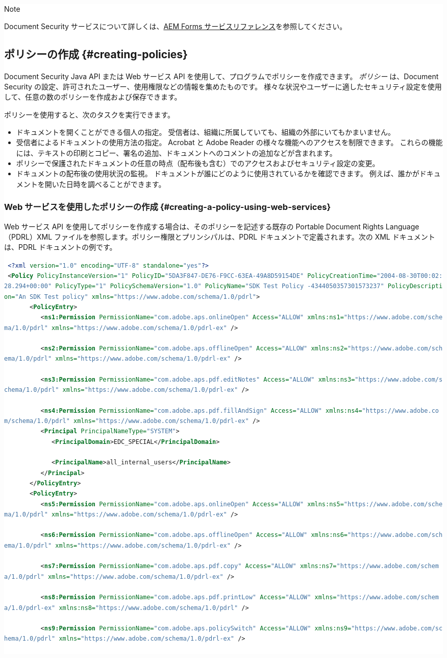>[!NOTE]
>
>Document Security サービスについて詳しくは、[AEM Forms サービスリファレンス](https://www.adobe.com/go/learn_aemforms_services_63)を参照してください。

## ポリシーの作成 {#creating-policies}

Document Security Java API または Web サービス API を使用して、プログラムでポリシーを作成できます。 *ポリシー* は、Document Security の設定、許可されたユーザー、使用権限などの情報を集めたものです。 様々な状況やユーザーに適したセキュリティ設定を使用して、任意の数のポリシーを作成および保存できます。

ポリシーを使用すると、次のタスクを実行できます。

* ドキュメントを開くことができる個人の指定。 受信者は、組織に所属していても、組織の外部にいてもかまいません。
* 受信者によるドキュメントの使用方法の指定。 Acrobat と Adobe Reader の様々な機能へのアクセスを制限できます。 これらの機能には、テキストの印刷とコピー、署名の追加、ドキュメントへのコメントの追加などが含まれます。
* ポリシーで保護されたドキュメントの任意の時点（配布後も含む）でのアクセスおよびセキュリティ設定の変更。
* ドキュメントの配布後の使用状況の監視。 ドキュメントが誰にどのように使用されているかを確認できます。 例えば、誰かがドキュメントを開いた日時を調べることができます。

### Web サービスを使用したポリシーの作成 {#creating-a-policy-using-web-services}

Web サービス API を使用してポリシーを作成する場合は、そのポリシーを記述する既存の Portable Document Rights Language（PDRL）XML ファイルを参照します。ポリシー権限とプリンシパルは、PDRL ドキュメントで定義されます。次の XML ドキュメントは、PDRL ドキュメントの例です。

```xml
 <?xml version="1.0" encoding="UTF-8" standalone="yes"?>
 <Policy PolicyInstanceVersion="1" PolicyID="5DA3F847-DE76-F9CC-63EA-49A8D59154DE" PolicyCreationTime="2004-08-30T00:02:28.294+00:00" PolicyType="1" PolicySchemaVersion="1.0" PolicyName="SDK Test Policy -4344050357301573237" PolicyDescription="An SDK Test policy" xmlns="https://www.adobe.com/schema/1.0/pdrl">
       <PolicyEntry>
          <ns1:Permission PermissionName="com.adobe.aps.onlineOpen" Access="ALLOW" xmlns:ns1="https://www.adobe.com/schema/1.0/pdrl" xmlns="https://www.adobe.com/schema/1.0/pdrl-ex" />
 
          <ns2:Permission PermissionName="com.adobe.aps.offlineOpen" Access="ALLOW" xmlns:ns2="https://www.adobe.com/schema/1.0/pdrl" xmlns="https://www.adobe.com/schema/1.0/pdrl-ex" />
 
          <ns3:Permission PermissionName="com.adobe.aps.pdf.editNotes" Access="ALLOW" xmlns:ns3="https://www.adobe.com/schema/1.0/pdrl" xmlns="https://www.adobe.com/schema/1.0/pdrl-ex" />
 
          <ns4:Permission PermissionName="com.adobe.aps.pdf.fillAndSign" Access="ALLOW" xmlns:ns4="https://www.adobe.com/schema/1.0/pdrl" xmlns="https://www.adobe.com/schema/1.0/pdrl-ex" />
          <Principal PrincipalNameType="SYSTEM">
             <PrincipalDomain>EDC_SPECIAL</PrincipalDomain>
 
             <PrincipalName>all_internal_users</PrincipalName>
          </Principal>
       </PolicyEntry>
       <PolicyEntry>
          <ns5:Permission PermissionName="com.adobe.aps.onlineOpen" Access="ALLOW" xmlns:ns5="https://www.adobe.com/schema/1.0/pdrl" xmlns="https://www.adobe.com/schema/1.0/pdrl-ex" />
 
          <ns6:Permission PermissionName="com.adobe.aps.offlineOpen" Access="ALLOW" xmlns:ns6="https://www.adobe.com/schema/1.0/pdrl" xmlns="https://www.adobe.com/schema/1.0/pdrl-ex" />
 
          <ns7:Permission PermissionName="com.adobe.aps.pdf.copy" Access="ALLOW" xmlns:ns7="https://www.adobe.com/schema/1.0/pdrl" xmlns="https://www.adobe.com/schema/1.0/pdrl-ex" />
 
          <ns8:Permission PermissionName="com.adobe.aps.pdf.printLow" Access="ALLOW" xmlns="https://www.adobe.com/schema/1.0/pdrl-ex" xmlns:ns8="https://www.adobe.com/schema/1.0/pdrl" />
 
          <ns9:Permission PermissionName="com.adobe.aps.policySwitch" Access="ALLOW" xmlns:ns9="https://www.adobe.com/schema/1.0/pdrl" xmlns="https://www.adobe.com/schema/1.0/pdrl-ex" />
 
```